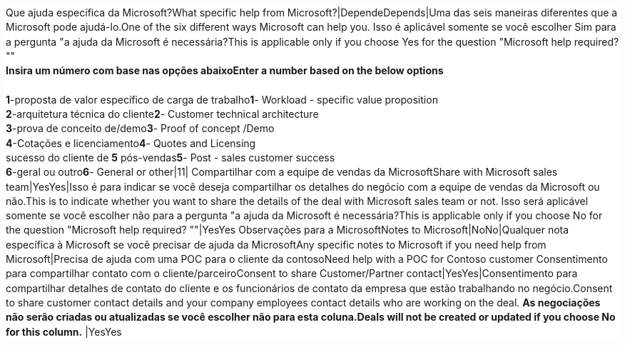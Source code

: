 <span data-ttu-id="09e2b-296">Que ajuda específica da Microsoft?</span><span class="sxs-lookup"><span data-stu-id="09e2b-296">What specific help from Microsoft?</span></span>|<span data-ttu-id="09e2b-297">Depende</span><span class="sxs-lookup"><span data-stu-id="09e2b-297">Depends</span></span>|<span data-ttu-id="09e2b-298">Uma das seis maneiras diferentes que a Microsoft pode ajudá-lo.</span><span class="sxs-lookup"><span data-stu-id="09e2b-298">One of the six different ways Microsoft can help you.</span></span> <span data-ttu-id="09e2b-299">Isso é aplicável somente se você escolher Sim para a pergunta "a ajuda da Microsoft é necessária?</span><span class="sxs-lookup"><span data-stu-id="09e2b-299">This is applicable only if you choose Yes for the question "Microsoft help required?</span></span> <span data-ttu-id="09e2b-300">"</span><span class="sxs-lookup"><span data-stu-id="09e2b-300">"</span></span> <br/> <span data-ttu-id="09e2b-301">**Insira um número com base nas opções abaixo**</span><span class="sxs-lookup"><span data-stu-id="09e2b-301">**Enter a number based on the below options**</span></span> <br/><br/> <span data-ttu-id="09e2b-302">**1**-proposta de valor específico de carga de trabalho</span><span class="sxs-lookup"><span data-stu-id="09e2b-302">**1**- Workload - specific value proposition</span></span>  <br/> <span data-ttu-id="09e2b-303">**2**-arquitetura técnica do cliente</span><span class="sxs-lookup"><span data-stu-id="09e2b-303">**2**- Customer technical architecture</span></span>  <br/> <span data-ttu-id="09e2b-304">**3**-prova de conceito de/demo</span><span class="sxs-lookup"><span data-stu-id="09e2b-304">**3**- Proof of concept /Demo</span></span>  <br/> <span data-ttu-id="09e2b-305">**4**-Cotações e licenciamento</span><span class="sxs-lookup"><span data-stu-id="09e2b-305">**4**- Quotes and Licensing</span></span>  <br/> <span data-ttu-id="09e2b-306">sucesso do cliente de **5** pós-vendas</span><span class="sxs-lookup"><span data-stu-id="09e2b-306">**5**- Post - sales customer success</span></span>  <br/> <span data-ttu-id="09e2b-307">**6**-geral ou outro</span><span class="sxs-lookup"><span data-stu-id="09e2b-307">**6**- General or other</span></span>|<span data-ttu-id="09e2b-308">1</span><span class="sxs-lookup"><span data-stu-id="09e2b-308">1</span></span>|
<span data-ttu-id="09e2b-309">Compartilhar com a equipe de vendas da Microsoft</span><span class="sxs-lookup"><span data-stu-id="09e2b-309">Share with Microsoft sales team</span></span>|<span data-ttu-id="09e2b-310">Yes</span><span class="sxs-lookup"><span data-stu-id="09e2b-310">Yes</span></span>|<span data-ttu-id="09e2b-311">Isso é para indicar se você deseja compartilhar os detalhes do negócio com a equipe de vendas da Microsoft ou não.</span><span class="sxs-lookup"><span data-stu-id="09e2b-311">This is to indicate whether you want to share the details of the deal with Microsoft sales team or not.</span></span> <span data-ttu-id="09e2b-312">Isso será aplicável somente se você escolher não para a pergunta "a ajuda da Microsoft é necessária?</span><span class="sxs-lookup"><span data-stu-id="09e2b-312">This is applicable only if you choose No for the question "Microsoft help required?</span></span> <span data-ttu-id="09e2b-313">"</span><span class="sxs-lookup"><span data-stu-id="09e2b-313">"</span></span>|<span data-ttu-id="09e2b-314">Yes</span><span class="sxs-lookup"><span data-stu-id="09e2b-314">Yes</span></span>
<span data-ttu-id="09e2b-315">Observações para a Microsoft</span><span class="sxs-lookup"><span data-stu-id="09e2b-315">Notes to Microsoft</span></span>|<span data-ttu-id="09e2b-316">No</span><span class="sxs-lookup"><span data-stu-id="09e2b-316">No</span></span>|<span data-ttu-id="09e2b-317">Qualquer nota específica à Microsoft se você precisar de ajuda da Microsoft</span><span class="sxs-lookup"><span data-stu-id="09e2b-317">Any specific notes to Microsoft if you need help from Microsoft</span></span>|<span data-ttu-id="09e2b-318">Precisa de ajuda com uma POC para o cliente da contoso</span><span class="sxs-lookup"><span data-stu-id="09e2b-318">Need help with a POC for Contoso customer</span></span>
<span data-ttu-id="09e2b-319">Consentimento para compartilhar contato com o cliente/parceiro</span><span class="sxs-lookup"><span data-stu-id="09e2b-319">Consent to share Customer/Partner contact</span></span>|<span data-ttu-id="09e2b-320">Yes</span><span class="sxs-lookup"><span data-stu-id="09e2b-320">Yes</span></span>|<span data-ttu-id="09e2b-321">Consentimento para compartilhar detalhes de contato do cliente e os funcionários de contato da empresa que estão trabalhando no negócio.</span><span class="sxs-lookup"><span data-stu-id="09e2b-321">Consent to share customer contact details and your company employees contact details who are working on the deal.</span></span> <span data-ttu-id="09e2b-322">**As negociações não serão criadas ou atualizadas se você escolher não para esta coluna.**</span><span class="sxs-lookup"><span data-stu-id="09e2b-322">**Deals will not be created or updated if you choose No for this column.**</span></span> |<span data-ttu-id="09e2b-323">Yes</span><span class="sxs-lookup"><span data-stu-id="09e2b-323">Yes</span></span>